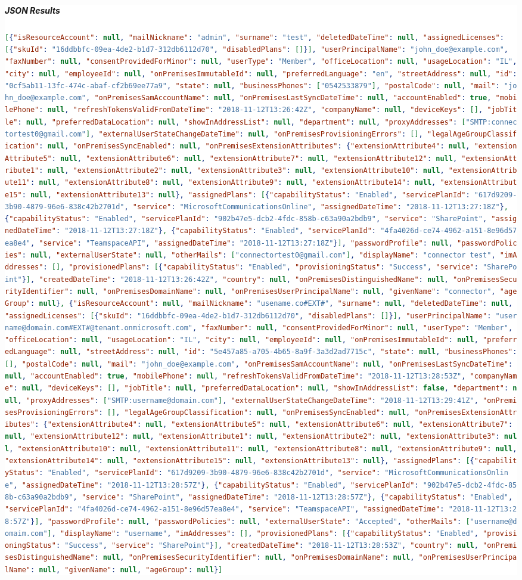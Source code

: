 

##### JSON Results
```json
[{"isResourceAccount": null, "mailNickname": "admin", "surname": "test", "deletedDateTime": null, "assignedLicenses": [{"skuId": "16ddbbfc-09ea-4de2-b1d7-312db6112d70", "disabledPlans": []}], "userPrincipalName": "john_doe@example.com", "faxNumber": null, "consentProvidedForMinor": null, "userType": "Member", "officeLocation": null, "usageLocation": "IL", "city": null, "employeeId": null, "onPremisesImmutableId": null, "preferredLanguage": "en", "streetAddress": null, "id": "0cf5ab11-13fc-474c-abaf-cf2b69ee77a9", "state": null, "businessPhones": ["0542533879"], "postalCode": null, "mail": "john_doe@example.com", "onPremisesSamAccountName": null, "onPremisesLastSyncDateTime": null, "accountEnabled": true, "mobilePhone": null, "refreshTokensValidFromDateTime": "2018-11-12T13:26:42Z", "companyName": null, "deviceKeys": [], "jobTitle": null, "preferredDataLocation": null, "showInAddressList": null, "department": null, "proxyAddresses": ["SMTP:connectortest0@gmail.com"], "externalUserStateChangeDateTime": null, "onPremisesProvisioningErrors": [], "legalAgeGroupClassification": null, "onPremisesSyncEnabled": null, "onPremisesExtensionAttributes": {"extensionAttribute4": null, "extensionAttribute5": null, "extensionAttribute6": null, "extensionAttribute7": null, "extensionAttribute12": null, "extensionAttribute1": null, "extensionAttribute2": null, "extensionAttribute3": null, "extensionAttribute10": null, "extensionAttribute11": null, "extensionAttribute8": null, "extensionAttribute9": null, "extensionAttribute14": null, "extensionAttribute15": null, "extensionAttribute13": null}, "assignedPlans": [{"capabilityStatus": "Enabled", "servicePlanId": "617d9209-3b90-4879-96e6-838c42b2701d", "service": "MicrosoftCommunicationsOnline", "assignedDateTime": "2018-11-12T13:27:18Z"}, {"capabilityStatus": "Enabled", "servicePlanId": "902b47e5-dcb2-4fdc-858b-c63a90a2bdb9", "service": "SharePoint", "assignedDateTime": "2018-11-12T13:27:18Z"}, {"capabilityStatus": "Enabled", "servicePlanId": "4fa4026d-ce74-4962-a151-8e96d57ea8e4", "service": "TeamspaceAPI", "assignedDateTime": "2018-11-12T13:27:18Z"}], "passwordProfile": null, "passwordPolicies": null, "externalUserState": null, "otherMails": ["connectortest0@gmail.com"], "displayName": "connector test", "imAddresses": [], "provisionedPlans": [{"capabilityStatus": "Enabled", "provisioningStatus": "Success", "service": "SharePoint"}], "createdDateTime": "2018-11-12T13:26:42Z", "country": null, "onPremisesDistinguishedName": null, "onPremisesSecurityIdentifier": null, "onPremisesDomainName": null, "onPremisesUserPrincipalName": null, "givenName": "connector", "ageGroup": null}, {"isResourceAccount": null, "mailNickname": "usename.co#EXT#", "surname": null, "deletedDateTime": null, "assignedLicenses": [{"skuId": "16ddbbfc-09ea-4de2-b1d7-312db6112d70", "disabledPlans": []}], "userPrincipalName": "username@domain.com#EXT#@tenant.onmicrosoft.com", "faxNumber": null, "consentProvidedForMinor": null, "userType": "Member", "officeLocation": null, "usageLocation": "IL", "city": null, "employeeId": null, "onPremisesImmutableId": null, "preferredLanguage": null, "streetAddress": null, "id": "5e457a85-a705-4b65-8a9f-3a3d2ad7715c", "state": null, "businessPhones": [], "postalCode": null, "mail": "john_doe@example.com", "onPremisesSamAccountName": null, "onPremisesLastSyncDateTime": null, "accountEnabled": true, "mobilePhone": null, "refreshTokensValidFromDateTime": "2018-11-12T13:28:53Z", "companyName": null, "deviceKeys": [], "jobTitle": null, "preferredDataLocation": null, "showInAddressList": false, "department": null, "proxyAddresses": ["SMTP:username@domain.com"], "externalUserStateChangeDateTime": "2018-11-12T13:29:41Z", "onPremisesProvisioningErrors": [], "legalAgeGroupClassification": null, "onPremisesSyncEnabled": null, "onPremisesExtensionAttributes": {"extensionAttribute4": null, "extensionAttribute5": null, "extensionAttribute6": null, "extensionAttribute7": null, "extensionAttribute12": null, "extensionAttribute1": null, "extensionAttribute2": null, "extensionAttribute3": null, "extensionAttribute10": null, "extensionAttribute11": null, "extensionAttribute8": null, "extensionAttribute9": null, "extensionAttribute14": null, "extensionAttribute15": null, "extensionAttribute13": null}, "assignedPlans": [{"capabilityStatus": "Enabled", "servicePlanId": "617d9209-3b90-4879-96e6-838c42b2701d", "service": "MicrosoftCommunicationsOnline", "assignedDateTime": "2018-11-12T13:28:57Z"}, {"capabilityStatus": "Enabled", "servicePlanId": "902b47e5-dcb2-4fdc-858b-c63a90a2bdb9", "service": "SharePoint", "assignedDateTime": "2018-11-12T13:28:57Z"}, {"capabilityStatus": "Enabled", "servicePlanId": "4fa4026d-ce74-4962-a151-8e96d57ea8e4", "service": "TeamspaceAPI", "assignedDateTime": "2018-11-12T13:28:57Z"}], "passwordProfile": null, "passwordPolicies": null, "externalUserState": "Accepted", "otherMails": ["username@domaim.com"], "displayName": "username", "imAddresses": [], "provisionedPlans": [{"capabilityStatus": "Enabled", "provisioningStatus": "Success", "service": "SharePoint"}], "createdDateTime": "2018-11-12T13:28:53Z", "country": null, "onPremisesDistinguishedName": null, "onPremisesSecurityIdentifier": null, "onPremisesDomainName": null, "onPremisesUserPrincipalName": null, "givenName": null, "ageGroup": null}]
```
